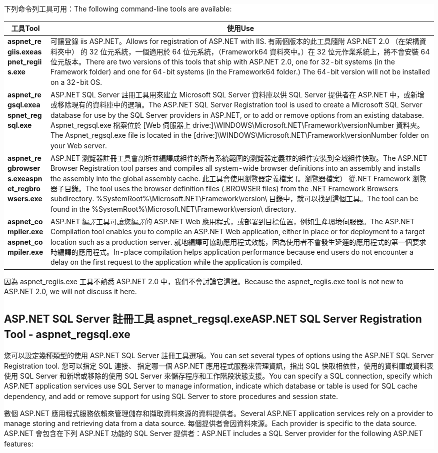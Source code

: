 <span data-ttu-id="6e3bc-310">下列命令列工具可用：</span><span class="sxs-lookup"><span data-stu-id="6e3bc-310">The following command-line tools are available:</span></span>

| <span data-ttu-id="6e3bc-311">**工具**</span><span class="sxs-lookup"><span data-stu-id="6e3bc-311">**Tool**</span></span> | <span data-ttu-id="6e3bc-312">**使用**</span><span class="sxs-lookup"><span data-stu-id="6e3bc-312">**Use**</span></span> |
| --- | --- |
| <span data-ttu-id="6e3bc-313">**aspnet\_regiis.exe**</span><span class="sxs-lookup"><span data-stu-id="6e3bc-313">**aspnet\_regiis.exe**</span></span> | <span data-ttu-id="6e3bc-314">可讓登錄 iis ASP.NET。</span><span class="sxs-lookup"><span data-stu-id="6e3bc-314">Allows for registration of ASP.NET with IIS.</span></span> <span data-ttu-id="6e3bc-315">有兩個版本的此工具隨附 ASP.NET 2.0 （在架構資料夾中） 的 32 位元系統，一個適用於 64 位元系統，（Framework64 資料夾中。）在 32 位元作業系統上，將不會安裝 64 位元版本。</span><span class="sxs-lookup"><span data-stu-id="6e3bc-315">There are two versions of this tools that ship with ASP.NET 2.0, one for 32-bit systems (in the Framework folder) and one for 64-bit systems (in the Framework64 folder.) The 64-bit version will not be installed on a 32-bit OS.</span></span> |
| <span data-ttu-id="6e3bc-316">**aspnet\_regsql.exe**</span><span class="sxs-lookup"><span data-stu-id="6e3bc-316">**aspnet\_regsql.exe**</span></span> | <span data-ttu-id="6e3bc-317">ASP.NET SQL Server 註冊工具用來建立 Microsoft SQL Server 資料庫以供 SQL Server 提供者在 ASP.NET 中，或新增或移除現有的資料庫中的選項。</span><span class="sxs-lookup"><span data-stu-id="6e3bc-317">The ASP.NET SQL Server Registration tool is used to create a Microsoft SQL Server database for use by the SQL Server providers in ASP.NET, or to add or remove options from an existing database.</span></span> <span data-ttu-id="6e3bc-318">Aspnet\_regsql.exe 檔案位於 [Web 伺服器上 drive:]\WINDOWS\Microsoft.NET\Framework\versionNumber 資料夾。</span><span class="sxs-lookup"><span data-stu-id="6e3bc-318">The Aspnet\_regsql.exe file is located in the [drive:]\WINDOWS\Microsoft.NET\Framework\versionNumber folder on your Web server.</span></span> |
| <span data-ttu-id="6e3bc-319">**aspnet\_regbrowsers.exe**</span><span class="sxs-lookup"><span data-stu-id="6e3bc-319">**aspnet\_regbrowsers.exe**</span></span> | <span data-ttu-id="6e3bc-320">ASP.NET 瀏覽器註冊工具會剖析並編譯成組件的所有系統範圍的瀏覽器定義並的組件安裝到全域組件快取。</span><span class="sxs-lookup"><span data-stu-id="6e3bc-320">The ASP.NET Browser Registration tool parses and compiles all system-wide browser definitions into an assembly and installs the assembly into the global assembly cache.</span></span> <span data-ttu-id="6e3bc-321">此工具會使用瀏覽器定義檔案 (。瀏覽器檔案） 從.NET Framework 瀏覽器子目錄。</span><span class="sxs-lookup"><span data-stu-id="6e3bc-321">The tool uses the browser definition files (.BROWSER files) from the .NET Framework Browsers subdirectory.</span></span> <span data-ttu-id="6e3bc-322">%SystemRoot%\Microsoft.NET\Framework\version\ 目錄中，就可以找到這個工具。</span><span class="sxs-lookup"><span data-stu-id="6e3bc-322">The tool can be found in the %SystemRoot%\Microsoft.NET\Framework\version\ directory.</span></span> |
| <span data-ttu-id="6e3bc-323">**aspnet\_compiler.exe**</span><span class="sxs-lookup"><span data-stu-id="6e3bc-323">**aspnet\_compiler.exe**</span></span> | <span data-ttu-id="6e3bc-324">ASP.NET 編譯工具可讓您編譯的 ASP.NET Web 應用程式，或部署到目標位置，例如生產環境伺服器。</span><span class="sxs-lookup"><span data-stu-id="6e3bc-324">The ASP.NET Compilation tool enables you to compile an ASP.NET Web application, either in place or for deployment to a target location such as a production server.</span></span> <span data-ttu-id="6e3bc-325">就地編譯可協助應用程式效能，因為使用者不會發生延遲的應用程式的第一個要求時編譯的應用程式。</span><span class="sxs-lookup"><span data-stu-id="6e3bc-325">In-place compilation helps application performance because end users do not encounter a delay on the first request to the application while the application is compiled.</span></span> |

<span data-ttu-id="6e3bc-326">因為 aspnet\_regiis.exe 工具不熟悉 ASP.NET 2.0 中，我們不會討論它這裡。</span><span class="sxs-lookup"><span data-stu-id="6e3bc-326">Because the aspnet\_regiis.exe tool is not new to ASP.NET 2.0, we will not discuss it here.</span></span>

## <a name="aspnet-sql-server-registration-tool---aspnetregsqlexe"></a><span data-ttu-id="6e3bc-327">ASP.NET SQL Server 註冊工具 aspnet\_regsql.exe</span><span class="sxs-lookup"><span data-stu-id="6e3bc-327">ASP.NET SQL Server Registration Tool - aspnet\_regsql.exe</span></span>

<span data-ttu-id="6e3bc-328">您可以設定幾種類型的使用 ASP.NET SQL Server 註冊工具選項。</span><span class="sxs-lookup"><span data-stu-id="6e3bc-328">You can set several types of options using the ASP.NET SQL Server Registration tool.</span></span> <span data-ttu-id="6e3bc-329">您可以指定 SQL 連接、 指定哪一個 ASP.NET 應用程式服務來管理資訊，指出 SQL 快取相依性，使用的資料庫或資料表使用 SQL Server 和新增或移除的使用 SQL Server 來儲存程序和工作階段狀態支援。</span><span class="sxs-lookup"><span data-stu-id="6e3bc-329">You can specify a SQL connection, specify which ASP.NET application services use SQL Server to manage information, indicate which database or table is used for SQL cache dependency, and add or remove support for using SQL Server to store procedures and session state.</span></span>

<span data-ttu-id="6e3bc-330">數個 ASP.NET 應用程式服務依賴來管理儲存和擷取資料來源的資料提供者。</span><span class="sxs-lookup"><span data-stu-id="6e3bc-330">Several ASP.NET application services rely on a provider to manage storing and retrieving data from a data source.</span></span> <span data-ttu-id="6e3bc-331">每個提供者會因資料來源。</span><span class="sxs-lookup"><span data-stu-id="6e3bc-331">Each provider is specific to the data source.</span></span> <span data-ttu-id="6e3bc-332">ASP.NET 會包含在下列 ASP.NET 功能的 SQL Server 提供者：</span><span class="sxs-lookup"><span data-stu-id="6e3bc-332">ASP.NET includes a SQL Server provider for the following ASP.NET features:</span></span>
